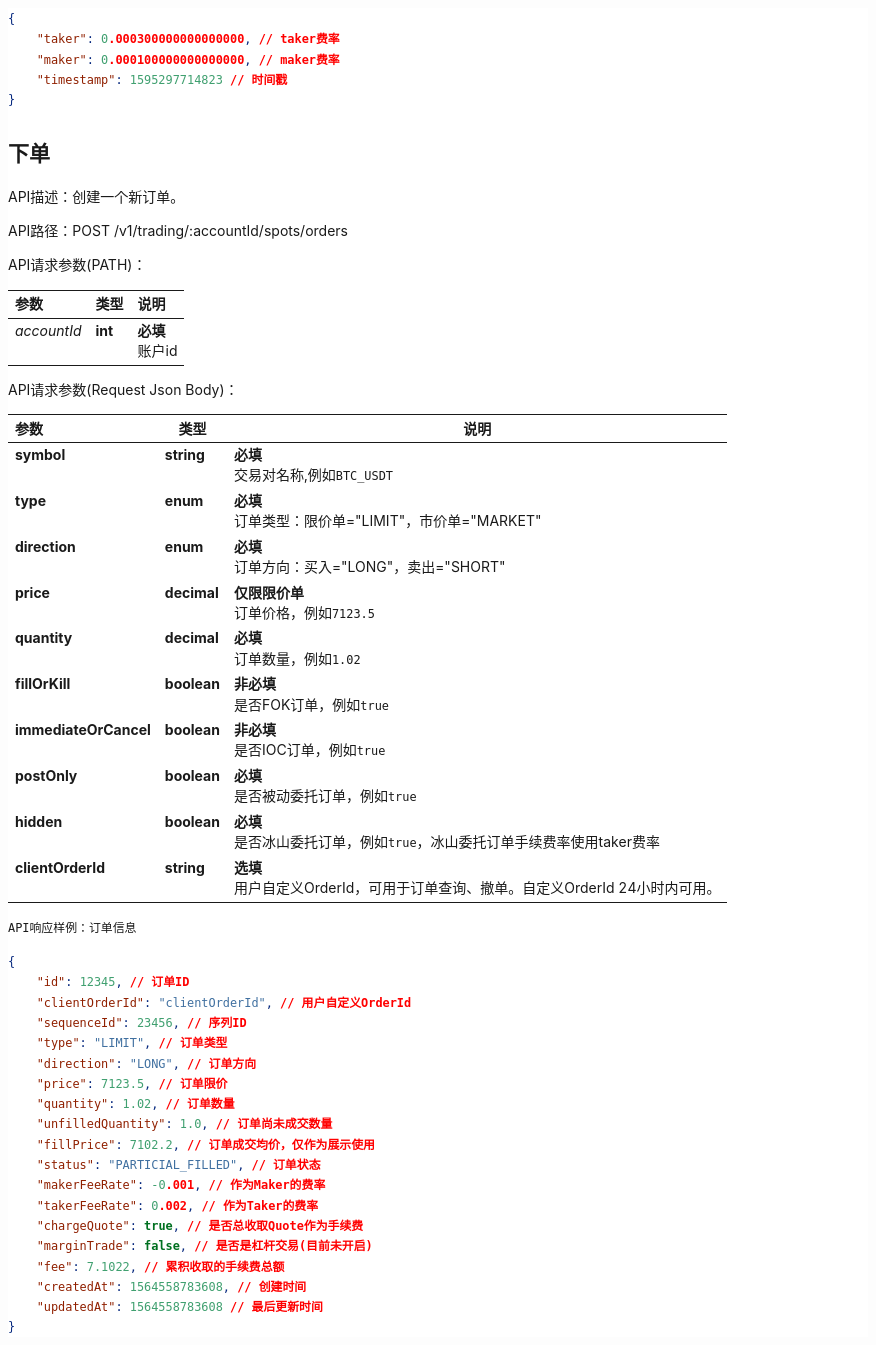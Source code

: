 ```json
{
    "taker": 0.000300000000000000, // taker费率
    "maker": 0.000100000000000000, // maker费率
    "timestamp": 1595297714823 // 时间戳
}
```

## 下单

API描述：创建一个新订单。

API路径：POST /v1/trading/:accountId/spots/orders

API请求参数(PATH)：

| 参数        | 类型    | 说明               |
| :---------- | ------- | :----------------- |
| *accountId* | **int** | **必填**<br>账户id |

API请求参数(Request Json Body)：

| 参数          | 类型        | 说明                                                   |
| :------------ | ----------- | ------------------------------------------------------ |
| **symbol**    | **string**  | **必填**<br>交易对名称,例如`BTC_USDT`                  |
| **type**      | **enum**    | **必填**<br/>订单类型：限价单="LIMIT"，市价单="MARKET" |
| **direction** | **enum**    | **必填**<br/>订单方向：买入="LONG"，卖出="SHORT"       |
| **price**     | **decimal** | **仅限限价单**<br/>订单价格，例如`7123.5`              |
| **quantity**  | **decimal** | **必填**<br/>订单数量，例如`1.02`                      |
| **fillOrKill**  | **boolean** | **非必填**<br/>是否FOK订单，例如`true`                      |
| **immediateOrCancel**  | **boolean** | **非必填**<br/>是否IOC订单，例如`true`                      |
| **postOnly**  | **boolean** | **必填**<br/>是否被动委托订单，例如`true`                      |
| **hidden**  | **boolean** | **必填**<br/>是否冰山委托订单，例如`true`，冰山委托订单手续费率使用taker费率      |
| **clientOrderId** | **string** | **选填**<br/>用户自定义OrderId，可用于订单查询、撤单。自定义OrderId 24小时内可用。 |



```
API响应样例：订单信息
```

```json
{
    "id": 12345, // 订单ID
  	"clientOrderId": "clientOrderId", // 用户自定义OrderId
    "sequenceId": 23456, // 序列ID
    "type": "LIMIT", // 订单类型
    "direction": "LONG", // 订单方向
    "price": 7123.5, // 订单限价
    "quantity": 1.02, // 订单数量
    "unfilledQuantity": 1.0, // 订单尚未成交数量
    "fillPrice": 7102.2, // 订单成交均价，仅作为展示使用
    "status": "PARTICIAL_FILLED", // 订单状态
    "makerFeeRate": -0.001, // 作为Maker的费率
    "takerFeeRate": 0.002, // 作为Taker的费率
    "chargeQuote": true, // 是否总收取Quote作为手续费
    "marginTrade": false, // 是否是杠杆交易(目前未开启)
    "fee": 7.1022, // 累积收取的手续费总额
    "createdAt": 1564558783608, // 创建时间
    "updatedAt": 1564558783608 // 最后更新时间
}
```